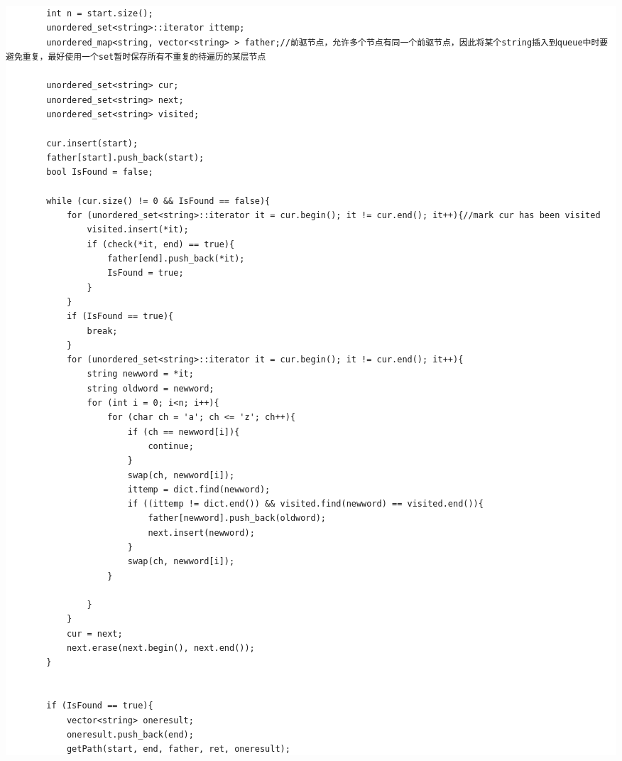 			int n = start.size();
			unordered_set<string>::iterator ittemp;
			unordered_map<string, vector<string> > father;//前驱节点，允许多个节点有同一个前驱节点，因此将某个string插入到queue中时要避免重复，最好使用一个set暂时保存所有不重复的待遍历的某层节点
	
			unordered_set<string> cur;
			unordered_set<string> next;
			unordered_set<string> visited;
	
			cur.insert(start);
			father[start].push_back(start);
			bool IsFound = false;
	
			while (cur.size() != 0 && IsFound == false){
				for (unordered_set<string>::iterator it = cur.begin(); it != cur.end(); it++){//mark cur has been visited
					visited.insert(*it);
					if (check(*it, end) == true){
						father[end].push_back(*it);
						IsFound = true;
					}
				}
				if (IsFound == true){
					break;
				}
				for (unordered_set<string>::iterator it = cur.begin(); it != cur.end(); it++){
					string newword = *it;
					string oldword = newword;
					for (int i = 0; i<n; i++){
						for (char ch = 'a'; ch <= 'z'; ch++){
							if (ch == newword[i]){
								continue;
							}
							swap(ch, newword[i]);
							ittemp = dict.find(newword);
							if ((ittemp != dict.end()) && visited.find(newword) == visited.end()){
								father[newword].push_back(oldword);
								next.insert(newword);
							}
							swap(ch, newword[i]);
						}
	
					}
				}
				cur = next;
				next.erase(next.begin(), next.end());
			}
	
	
			if (IsFound == true){
				vector<string> oneresult;
				oneresult.push_back(end);
				getPath(start, end, father, ret, oneresult);
	